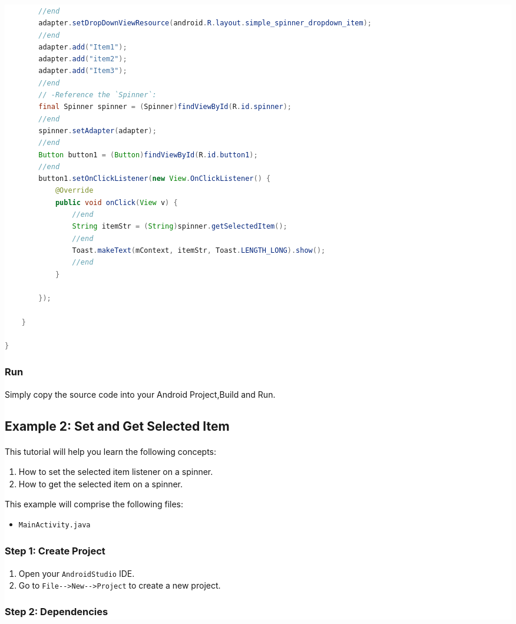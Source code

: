 ```java
        //end
        adapter.setDropDownViewResource(android.R.layout.simple_spinner_dropdown_item);
        //end
        adapter.add("Item1");
        adapter.add("item2");
        adapter.add("Item3"); 
        //end
        // -Reference the `Spinner`:
        final Spinner spinner = (Spinner)findViewById(R.id.spinner);
        //end
        spinner.setAdapter(adapter);
        //end
        Button button1 = (Button)findViewById(R.id.button1);
        //end
        button1.setOnClickListener(new View.OnClickListener() {
			@Override
			public void onClick(View v) {
				//end
				String itemStr = (String)spinner.getSelectedItem();
                //end
				Toast.makeText(mContext, itemStr, Toast.LENGTH_LONG).show();
                //end
			}
			
        });
        
    }
    
}
```

### Run

Simply copy the source code into your Android Project,Build and Run. 

## Example 2: Set and Get Selected Item

This tutorial will help you learn the following concepts:

1. How to set the selected item listener on a spinner.
2. How to get the selected item on a spinner.

This example will comprise the following files:

- `MainActivity.java`

### Step 1: Create Project

1. Open your `AndroidStudio` IDE.
2. Go to `File-->New-->Project` to create a new project.

### Step 2: Dependencies
